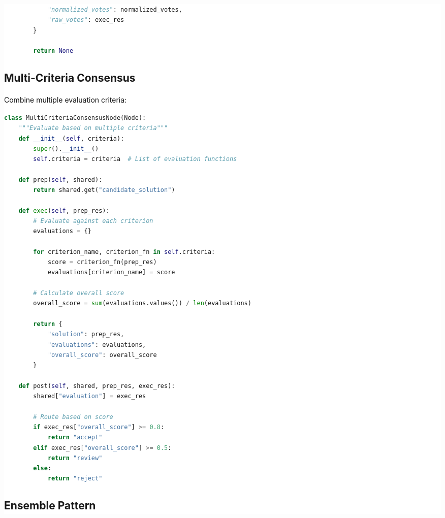 ```python
            "normalized_votes": normalized_votes,
            "raw_votes": exec_res
        }
        
        return None
```

## Multi-Criteria Consensus

Combine multiple evaluation criteria:

```python
class MultiCriteriaConsensusNode(Node):
    """Evaluate based on multiple criteria"""
    def __init__(self, criteria):
        super().__init__()
        self.criteria = criteria  # List of evaluation functions
    
    def prep(self, shared):
        return shared.get("candidate_solution")
    
    def exec(self, prep_res):
        # Evaluate against each criterion
        evaluations = {}
        
        for criterion_name, criterion_fn in self.criteria:
            score = criterion_fn(prep_res)
            evaluations[criterion_name] = score
        
        # Calculate overall score
        overall_score = sum(evaluations.values()) / len(evaluations)
        
        return {
            "solution": prep_res,
            "evaluations": evaluations,
            "overall_score": overall_score
        }
    
    def post(self, shared, prep_res, exec_res):
        shared["evaluation"] = exec_res
        
        # Route based on score
        if exec_res["overall_score"] >= 0.8:
            return "accept"
        elif exec_res["overall_score"] >= 0.5:
            return "review"
        else:
            return "reject"
```

## Ensemble Pattern
